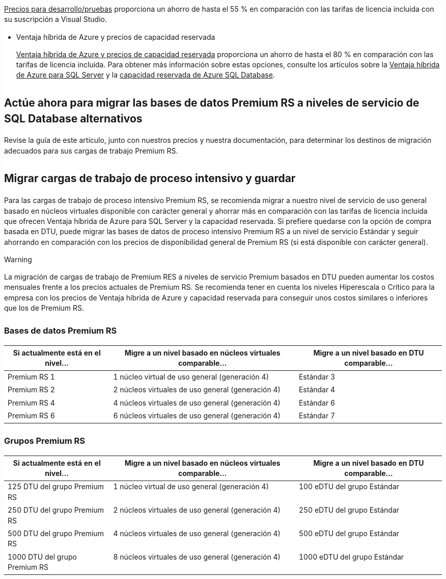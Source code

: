   [Precios para desarrollo/pruebas](https://azure.microsoft.com/pricing/dev-test/) proporciona un ahorro de hasta el 55 % en comparación con las tarifas de licencia incluida con su suscripción a Visual Studio.
- Ventaja híbrida de Azure y precios de capacidad reservada

  [Ventaja híbrida de Azure y precios de capacidad reservada](https://azure.microsoft.com/pricing/details/sql-database/) proporciona un ahorro de hasta el 80 % en comparación con las tarifas de licencia incluida. Para obtener más información sobre estas opciones, consulte los artículos sobre la [Ventaja híbrida de Azure para SQL Server](https://azure.microsoft.com/pricing/hybrid-benefit/) y la [capacidad reservada de Azure SQL Database](sql-database-reserved-capacity.md).

## <a name="act-now-to-migrate-your-premium-rs-databases-to-alternative-sql-database-service-tiers"></a>Actúe ahora para migrar las bases de datos Premium RS a niveles de servicio de SQL Database alternativos

Revise la guía de este artículo, junto con nuestros precios y nuestra documentación, para determinar los destinos de migración adecuados para sus cargas de trabajo Premium RS.

## <a name="migrate-compute-intensive-workloads-and-save"></a>Migrar cargas de trabajo de proceso intensivo y guardar

Para las cargas de trabajo de proceso intensivo Premium RS, se recomienda migrar a nuestro nivel de servicio de uso general basado en núcleos virtuales disponible con carácter general y ahorrar más en comparación con las tarifas de licencia incluida que ofrecen Ventaja híbrida de Azure para SQL Server y la capacidad reservada. Si prefiere quedarse con la opción de compra basada en DTU, puede migrar las bases de datos de proceso intensivo Premium RS a un nivel de servicio Estándar y seguir ahorrando en comparación con los precios de disponibilidad general de Premium RS (si está disponible con carácter general).

> [!WARNING]
> La migración de cargas de trabajo de Premium RES a niveles de servicio Premium basados en DTU pueden aumentar los costos mensuales frente a los precios actuales de Premium RS. Se recomienda tener en cuenta los niveles Hiperescala o Crítico para la empresa con los precios de Ventaja híbrida de Azure y capacidad reservada para conseguir unos costos similares o inferiores que los de Premium RS.

### <a name="premium-rs-databases"></a>Bases de datos Premium RS

|**Si actualmente está en el nivel…**|**Migre a un nivel basado en núcleos virtuales comparable…**|**Migre a un nivel basado en DTU comparable…**|
|---|---|---|
|Premium RS 1|1 núcleo virtual de uso general (generación 4)|Estándar 3|
|Premium RS 2|2 núcleos virtuales de uso general (generación 4)|Estándar 4|
|Premium RS 4|4 núcleos virtuales de uso general (generación 4)|Estándar 6|
|Premium RS 6|6 núcleos virtuales de uso general (generación 4)|Estándar 7|

### <a name="premium-rs-pools"></a>Grupos Premium RS

|**Si actualmente está en el nivel…**|**Migre a un nivel basado en núcleos virtuales comparable…**|**Migre a un nivel basado en DTU comparable…**|
|---|---|---|
|125 DTU del grupo Premium RS|1 núcleo virtual de uso general (generación 4)|100 eDTU del grupo Estándar|
|250 DTU del grupo Premium RS|2 núcleos virtuales de uso general (generación 4)|250 eDTU del grupo Estándar|
|500 DTU del grupo Premium RS|4 núcleos virtuales de uso general (generación 4)|500 eDTU del grupo Estándar|
|1000 DTU del grupo Premium RS|8 núcleos virtuales de uso general (generación 4)|1000 eDTU del grupo Estándar|
